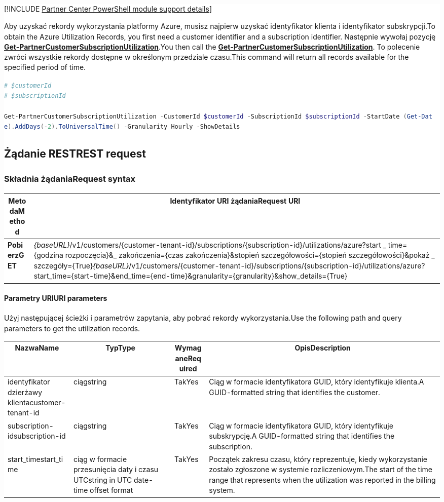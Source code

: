 [!INCLUDE [Partner Center PowerShell module support details](../includes/powershell-module-support.md)]

<span data-ttu-id="c80dd-153">Aby uzyskać rekordy wykorzystania platformy Azure, musisz najpierw uzyskać identyfikator klienta i identyfikator subskrypcji.</span><span class="sxs-lookup"><span data-stu-id="c80dd-153">To obtain the Azure Utilization Records, you first need a customer identifier and a subscription identifier.</span></span> <span data-ttu-id="c80dd-154">Następnie wywołaj pozycję [**Get-PartnerCustomerSubscriptionUtilization**](https://github.com/Microsoft/Partner-Center-PowerShell/blob/master/docs/help/Get-PartnerCustomerSubscriptionUtilization.md).</span><span class="sxs-lookup"><span data-stu-id="c80dd-154">You then call the [**Get-PartnerCustomerSubscriptionUtilization**](https://github.com/Microsoft/Partner-Center-PowerShell/blob/master/docs/help/Get-PartnerCustomerSubscriptionUtilization.md).</span></span> <span data-ttu-id="c80dd-155">To polecenie zwróci wszystkie rekordy dostępne w określonym przedziale czasu.</span><span class="sxs-lookup"><span data-stu-id="c80dd-155">This command will return all records available for the specified period of time.</span></span>

```powershell
# $customerId
# $subscriptionId

Get-PartnerCustomerSubscriptionUtilization -CustomerId $customerId -SubscriptionId $subscriptionId -StartDate (Get-Date).AddDays(-2).ToUniversalTime() -Granularity Hourly -ShowDetails
```

## <a name="rest-request"></a><span data-ttu-id="c80dd-156">Żądanie REST</span><span class="sxs-lookup"><span data-stu-id="c80dd-156">REST request</span></span>

### <a name="request-syntax"></a><span data-ttu-id="c80dd-157">Składnia żądania</span><span class="sxs-lookup"><span data-stu-id="c80dd-157">Request syntax</span></span>

| <span data-ttu-id="c80dd-158">Metoda</span><span class="sxs-lookup"><span data-stu-id="c80dd-158">Method</span></span> | <span data-ttu-id="c80dd-159">Identyfikator URI żądania</span><span class="sxs-lookup"><span data-stu-id="c80dd-159">Request URI</span></span> |
|------- | ----------- |
| <span data-ttu-id="c80dd-160">**Pobierz**</span><span class="sxs-lookup"><span data-stu-id="c80dd-160">**GET**</span></span> | <span data-ttu-id="c80dd-161">*{baseURL}*/v1/customers/{customer-tenant-id}/subscriptions/{subscription-id}/utilizations/azure?start \_ time={godzina rozpoczęcia}&\_ zakończenia={czas zakończenia}&stopień szczegółowości={stopień szczegółowości}&pokaż \_ szczegóły={True}</span><span class="sxs-lookup"><span data-stu-id="c80dd-161">*{baseURL}*/v1/customers/{customer-tenant-id}/subscriptions/{subscription-id}/utilizations/azure?start\_time={start-time}&end\_time={end-time}&granularity={granularity}&show\_details={True}</span></span> |

#### <a name="uri-parameters"></a><span data-ttu-id="c80dd-162">Parametry URI</span><span class="sxs-lookup"><span data-stu-id="c80dd-162">URI parameters</span></span>

<span data-ttu-id="c80dd-163">Użyj następującej ścieżki i parametrów zapytania, aby pobrać rekordy wykorzystania.</span><span class="sxs-lookup"><span data-stu-id="c80dd-163">Use the following path and query parameters to get the utilization records.</span></span>

| <span data-ttu-id="c80dd-164">Nazwa</span><span class="sxs-lookup"><span data-stu-id="c80dd-164">Name</span></span> | <span data-ttu-id="c80dd-165">Typ</span><span class="sxs-lookup"><span data-stu-id="c80dd-165">Type</span></span> | <span data-ttu-id="c80dd-166">Wymagane</span><span class="sxs-lookup"><span data-stu-id="c80dd-166">Required</span></span> | <span data-ttu-id="c80dd-167">Opis</span><span class="sxs-lookup"><span data-stu-id="c80dd-167">Description</span></span> |
| ---- | ---- | -------- | ----------- |
| <span data-ttu-id="c80dd-168">identyfikator dzierżawy klienta</span><span class="sxs-lookup"><span data-stu-id="c80dd-168">customer-tenant-id</span></span> | <span data-ttu-id="c80dd-169">ciąg</span><span class="sxs-lookup"><span data-stu-id="c80dd-169">string</span></span> | <span data-ttu-id="c80dd-170">Tak</span><span class="sxs-lookup"><span data-stu-id="c80dd-170">Yes</span></span> | <span data-ttu-id="c80dd-171">Ciąg w formacie identyfikatora GUID, który identyfikuje klienta.</span><span class="sxs-lookup"><span data-stu-id="c80dd-171">A GUID-formatted string that identifies the customer.</span></span> |
| <span data-ttu-id="c80dd-172">subscription-id</span><span class="sxs-lookup"><span data-stu-id="c80dd-172">subscription-id</span></span> | <span data-ttu-id="c80dd-173">ciąg</span><span class="sxs-lookup"><span data-stu-id="c80dd-173">string</span></span> | <span data-ttu-id="c80dd-174">Tak</span><span class="sxs-lookup"><span data-stu-id="c80dd-174">Yes</span></span> | <span data-ttu-id="c80dd-175">Ciąg w formacie identyfikatora GUID, który identyfikuje subskrypcję.</span><span class="sxs-lookup"><span data-stu-id="c80dd-175">A GUID-formatted string that identifies the subscription.</span></span> |
| <span data-ttu-id="c80dd-176">start_time</span><span class="sxs-lookup"><span data-stu-id="c80dd-176">start_time</span></span> | <span data-ttu-id="c80dd-177">ciąg w formacie przesunięcia daty i czasu UTC</span><span class="sxs-lookup"><span data-stu-id="c80dd-177">string in UTC date-time offset format</span></span> | <span data-ttu-id="c80dd-178">Tak</span><span class="sxs-lookup"><span data-stu-id="c80dd-178">Yes</span></span> | <span data-ttu-id="c80dd-179">Początek zakresu czasu, który reprezentuje, kiedy wykorzystanie zostało zgłoszone w systemie rozliczeniowym.</span><span class="sxs-lookup"><span data-stu-id="c80dd-179">The start of the time range that represents when the utilization was reported in the billing system.</span></span> |